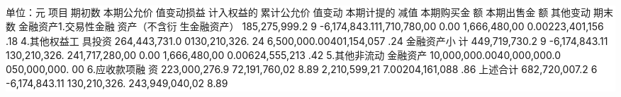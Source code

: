 单位：元
项目
期初数
本期公允价
值变动损益
计入权益的
累计公允价
值变动
本期计提的
减值
本期购买金
额
本期出售金
额
其他变动
期末数
金融资产1.交易性金融
资产（不含衍
生金融资产）
185,275,999.2
9
-6,174,843.111,710,780,00
0.00
1,666,480,00
0.00223,401,156
.18
4.其他权益工
具投资
264,443,731.0
0130,210,326.
24
6,500,000.00401,154,057
.24
金融资产小
计
449,719,730.2
9
-6,174,843.11
130,210,326.
241,717,280,00
0.00
1,666,480,00
0.00624,555,213
.42
5.其他非流动
金融资产
10,000,000.0040,000,000.0
050,000,000.
00
6.应收款项融
资
223,000,276.9
72,191,760,02
8.89
2,210,599,21
7.00204,161,088
.86
上述合计
682,720,007.2
6
-6,174,843.11
130,210,326.
243,949,040,02
8.89